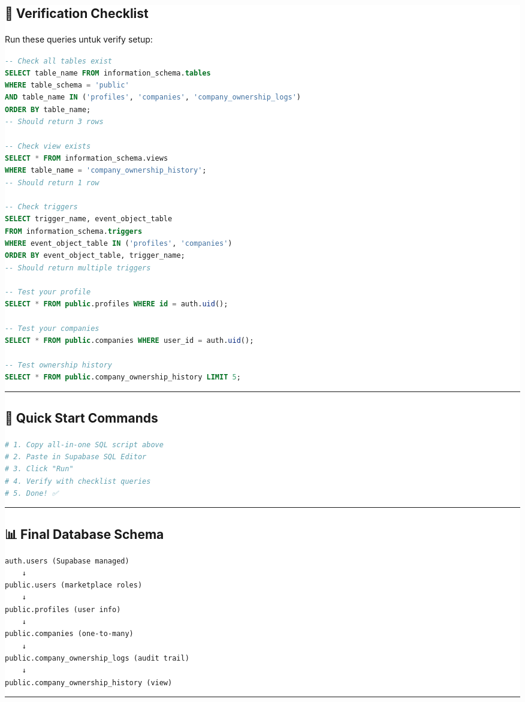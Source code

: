 
## 🎯 Verification Checklist

Run these queries untuk verify setup:

```sql
-- Check all tables exist
SELECT table_name FROM information_schema.tables 
WHERE table_schema = 'public' 
AND table_name IN ('profiles', 'companies', 'company_ownership_logs')
ORDER BY table_name;
-- Should return 3 rows

-- Check view exists
SELECT * FROM information_schema.views 
WHERE table_name = 'company_ownership_history';
-- Should return 1 row

-- Check triggers
SELECT trigger_name, event_object_table 
FROM information_schema.triggers 
WHERE event_object_table IN ('profiles', 'companies')
ORDER BY event_object_table, trigger_name;
-- Should return multiple triggers

-- Test your profile
SELECT * FROM public.profiles WHERE id = auth.uid();

-- Test your companies
SELECT * FROM public.companies WHERE user_id = auth.uid();

-- Test ownership history
SELECT * FROM public.company_ownership_history LIMIT 5;
```

---

## 🚀 Quick Start Commands

```bash
# 1. Copy all-in-one SQL script above
# 2. Paste in Supabase SQL Editor
# 3. Click "Run"
# 4. Verify with checklist queries
# 5. Done! ✅
```

---

## 📊 Final Database Schema

```
auth.users (Supabase managed)
    ↓
public.users (marketplace roles)
    ↓
public.profiles (user info)
    ↓
public.companies (one-to-many)
    ↓
public.company_ownership_logs (audit trail)
    ↓
public.company_ownership_history (view)
```

---